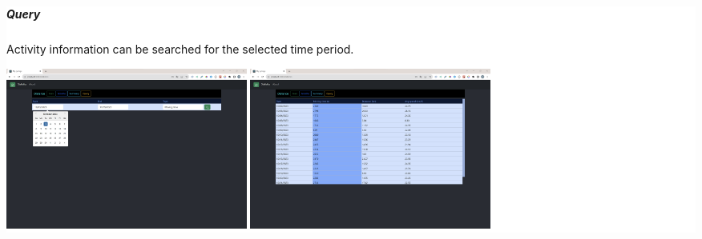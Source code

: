 
##### Query

Activity information can be searched for the selected time period.

<img src="./images/p8.png" alt="image 1" width="300"/>
<img src="./images/p9.png" alt="image 1" width="300"/>